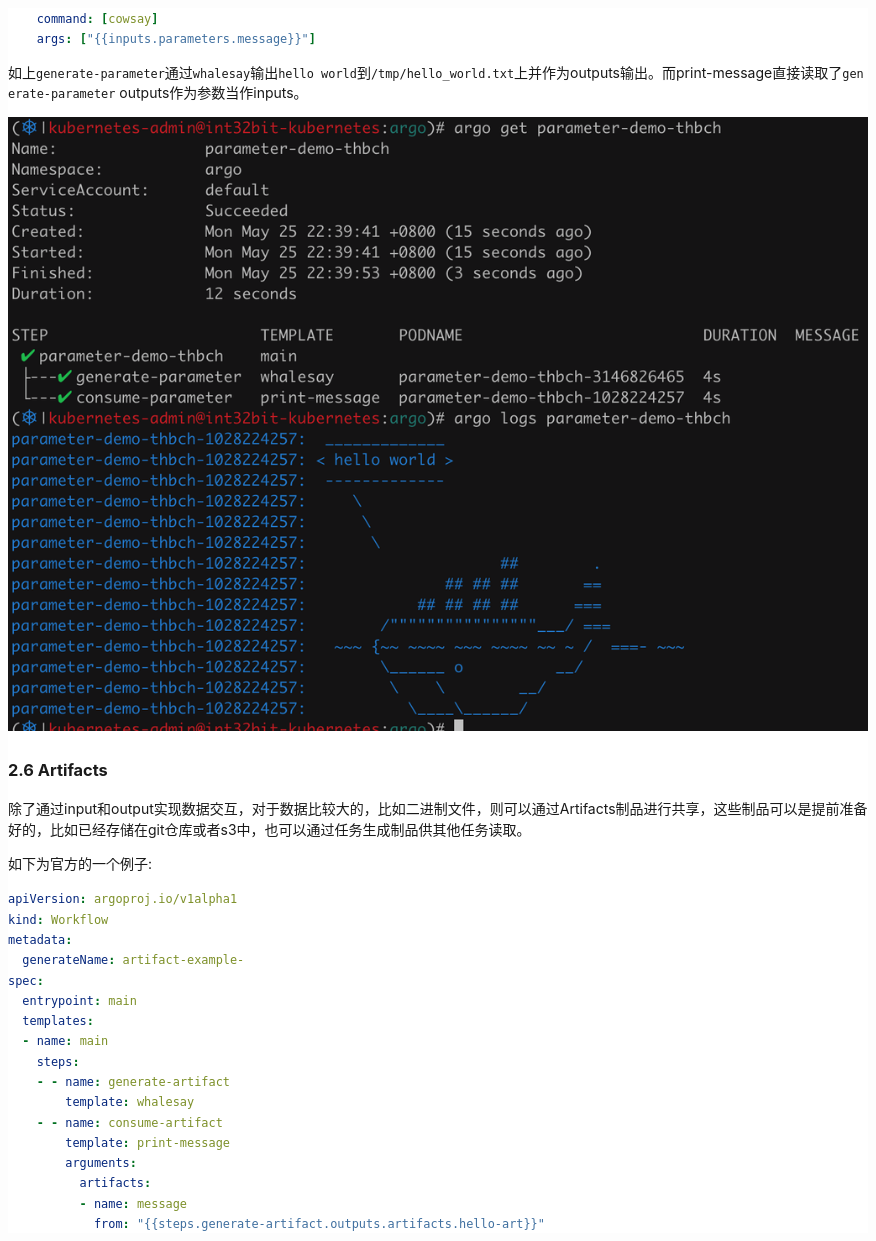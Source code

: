 ```yaml
    command: [cowsay]
    args: ["{{inputs.parameters.message}}"]
```

如上`generate-parameter`通过`whalesay`输出`hello world`到`/tmp/hello_world.txt`上并作为outputs输出。而print-message直接读取了`generate-parameter` outputs作为参数当作inputs。

![argo workflow input and output](/img/posts/Kubernetes扩展神器Argo实践/argo_workflow_input_and_output.png)

### 2.6 Artifacts

除了通过input和output实现数据交互，对于数据比较大的，比如二进制文件，则可以通过Artifacts制品进行共享，这些制品可以是提前准备好的，比如已经存储在git仓库或者s3中，也可以通过任务生成制品供其他任务读取。

如下为官方的一个例子:

```yaml
apiVersion: argoproj.io/v1alpha1
kind: Workflow
metadata:
  generateName: artifact-example-
spec:
  entrypoint: main
  templates:
  - name: main
    steps:
    - - name: generate-artifact
        template: whalesay
    - - name: consume-artifact
        template: print-message
        arguments:
          artifacts:
          - name: message
            from: "{{steps.generate-artifact.outputs.artifacts.hello-art}}"
```